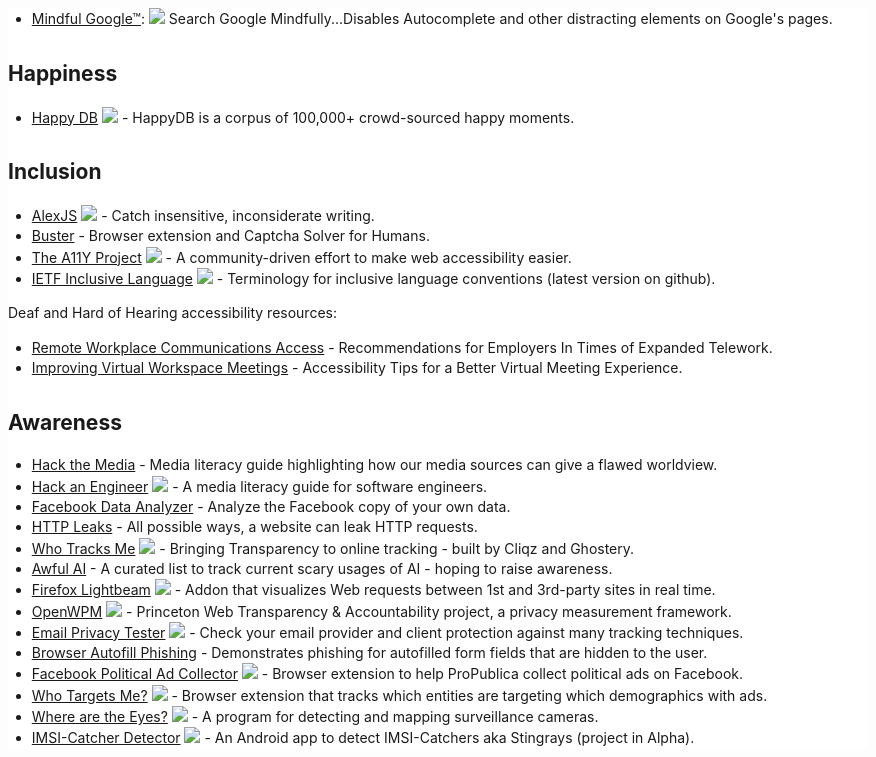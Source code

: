 - [Mindful Google™](https://chrome.google.com/webstore/detail/mindful-google/majeighpkbfmjamjiegocmiemagfanle): [<img src="https://raw.githubusercontent.com/humanetech-community/awesome-humane-tech/main/logo/github.svg?sanitize=true" width="16"/>](https://github.com/tunjos/Mindful-Google) Search Google Mindfully...Disables Autocomplete and other distracting elements on Google's pages.

## Happiness

- [Happy DB](https://rit-public.github.io/HappyDB/) [<img src="https://raw.githubusercontent.com/humanetech-community/awesome-humane-tech/main/logo/github.svg?sanitize=true" width="16"/>](https://github.com/rit-public/HappyDB) - HappyDB is a corpus of 100,000+ crowd-sourced happy moments.

## Inclusion

- [AlexJS](https://alexjs.com/) [<img src="https://raw.githubusercontent.com/humanetech-community/awesome-humane-tech/main/logo/github.svg?sanitize=true" width="16"/>](https://github.com/get-alex/alex) - Catch insensitive, inconsiderate writing.
- [Buster](https://github.com/dessant/buster) - Browser extension and Captcha Solver for Humans.
- [The A11Y Project](https://a11yproject.com/) [<img src="https://raw.githubusercontent.com/humanetech-community/awesome-humane-tech/main/logo/github.svg?sanitize=true" width="16"/>](https://github.com/a11yproject/a11yproject.com) - A community-driven effort to make web accessibility easier.
- [IETF Inclusive Language](https://tools.ietf.org/html/draft-knodel-terminology-04) [<img src="https://raw.githubusercontent.com/humanetech-community/awesome-humane-tech/main/logo/github.svg?sanitize=true" width="16"/>](https://github.com/ietf/terminology) - Terminology for inclusive language conventions (latest version on github).

Deaf and Hard of Hearing accessibility resources:

- [Remote Workplace Communications Access](https://www.nad.org/remote-workplace-communications-access-for-employers/) - Recommendations for Employers In Times of Expanded Telework.
- [Improving Virtual Workspace Meetings](https://www.deafhhtech.org/rerc/accessible-virtual-meeting-tips/) - Accessibility Tips for a Better Virtual Meeting Experience.

## Awareness

- [Hack the Media](https://github.com/nemild/hack-the-media) - Media literacy guide highlighting how our media sources can give a flawed worldview.
- [Hack an Engineer](https://www.nemil.com/musings/hack-an-engineer.html) [<img src="https://raw.githubusercontent.com/humanetech-community/awesome-humane-tech/main/logo/github.svg?sanitize=true" width="16"/>](https://github.com/nemild/hack-the-media/blob/master/software-engineers-media-guide.md) - A media literacy guide for software engineers.
- [Facebook Data Analyzer](https://github.com/Lackoftactics/facebook_data_analyzer) - Analyze the Facebook copy of your own data.
- [HTTP Leaks](https://github.com/cure53/HTTPLeaks) - All possible ways, a website can leak HTTP requests.
- [Who Tracks Me](https://whotracks.me/) [<img src="https://raw.githubusercontent.com/humanetech-community/awesome-humane-tech/main/logo/github.svg?sanitize=true" width="16"/>](https://github.com/cliqz-oss/whotracks.me) - Bringing Transparency to online tracking - built by Cliqz and Ghostery.
- [Awful AI](https://github.com/daviddao/awful-ai) - A curated list to track current scary usages of AI - hoping to raise awareness.
- [Firefox Lightbeam](https://addons.mozilla.org/en-GB/firefox/addon/lightbeam-3-0/) [<img src="https://raw.githubusercontent.com/humanetech-community/awesome-humane-tech/main/logo/github.svg?sanitize=true" width="16"/>](https://github.com/mozilla/lightbeam-we) - Addon that visualizes Web requests between 1st and 3rd-party sites in real time.
- [OpenWPM](https://webtap.princeton.edu/) [<img src="https://raw.githubusercontent.com/humanetech-community/awesome-humane-tech/main/logo/github.svg?sanitize=true" width="16"/>](https://github.com/mozilla/openwpm) - Princeton Web Transparency & Accountability project, a privacy measurement framework.
- [Email Privacy Tester](https://www.emailprivacytester.com/) [<img src="https://raw.githubusercontent.com/humanetech-community/awesome-humane-tech/main/logo/gitlab.svg?sanitize=true" width="16"/>](https://gitlab.com/mikecardwell/ept3) - Check your email provider and client protection against many tracking techniques.
- [Browser Autofill Phishing](https://github.com/anttiviljami/browser-autofill-phishing) - Demonstrates phishing for autofilled form fields that are hidden to the user.
- [Facebook Political Ad Collector](https://www.propublica.org/article/help-us-monitor-political-ads-online) [<img src="https://raw.githubusercontent.com/humanetech-community/awesome-humane-tech/main/logo/github.svg?sanitize=true" width="16"/>](https://github.com/propublica/facebook-political-ads) - Browser extension to help ProPublica collect political ads on Facebook.
- [Who Targets Me?](https://whotargets.me/en/) [<img src="https://raw.githubusercontent.com/humanetech-community/awesome-humane-tech/main/logo/github.svg?sanitize=true" width="16"/>](https://github.com/WhoTargetsMe/Who-Targets-Me) - Browser extension that tracks which entities are targeting which demographics with ads.
- [Where are the Eyes?](https://eyes.daylightingsociety.org/) [<img src="https://raw.githubusercontent.com/humanetech-community/awesome-humane-tech/main/logo/github.svg?sanitize=true" width="16"/>](https://github.com/DaylightingSociety/WhereAreTheEyes) - A program for detecting and mapping surveillance cameras.
- [IMSI-Catcher Detector](https://cellularprivacy.github.io/Android-IMSI-Catcher-Detector/) [<img src="https://raw.githubusercontent.com/humanetech-community/awesome-humane-tech/main/logo/github.svg?sanitize=true" width="16"/>](https://github.com/CellularPrivacy/Android-IMSI-Catcher-Detector) - An Android app to detect IMSI-Catchers aka Stingrays (project in Alpha).